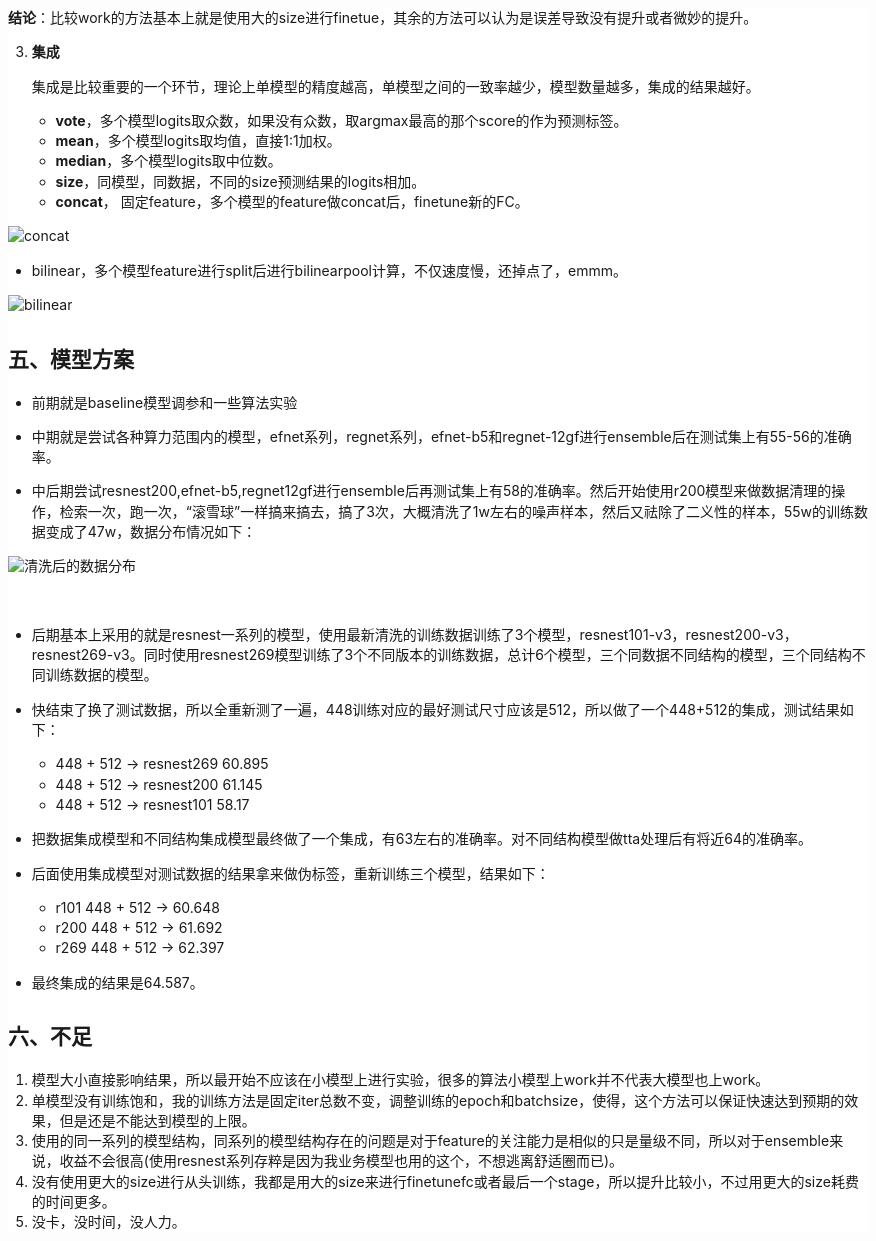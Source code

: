    **结论**：比较work的方法基本上就是使用大的size进行finetue，其余的方法可以认为是误差导致没有提升或者微妙的提升。

3. **集成**

   集成是比较重要的一个环节，理论上单模型的精度越高，单模型之间的一致率越少，模型数量越多，集成的结果越好。

   - **vote**，多个模型logits取众数，如果没有众数，取argmax最高的那个score的作为预测标签。
   - **mean**，多个模型logits取均值，直接1:1加权。
   - **median**，多个模型logits取中位数。
   - **size**，同模型，同数据，不同的size预测结果的logits相加。
   - **concat**， 固定feature，多个模型的feature做concat后，finetune新的FC。

![concat](https://img-blog.csdnimg.cn/20201130201635452.jpg?x-oss-process=image/watermark,type_ZmFuZ3poZW5naGVpdGk,shadow_10,text_aHR0cHM6Ly9ibG9nLmNzZG4ubmV0L0REX1BQX0pK,size_16,color_FFFFFF,t_70)

   - bilinear，多个模型feature进行split后进行bilinearpool计算，不仅速度慢，还掉点了，emmm。

![bilinear](https://img-blog.csdnimg.cn/20201130201637904.jpg?x-oss-process=image/watermark,type_ZmFuZ3poZW5naGVpdGk,shadow_10,text_aHR0cHM6Ly9ibG9nLmNzZG4ubmV0L0REX1BQX0pK,size_16,color_FFFFFF,t_70)

## 五、模型方案

- 前期就是baseline模型调参和一些算法实验

- 中期就是尝试各种算力范围内的模型，efnet系列，regnet系列，efnet-b5和regnet-12gf进行ensemble后在测试集上有55-56的准确率。

- 中后期尝试resnest200,efnet-b5,regnet12gf进行ensemble后再测试集上有58的准确率。然后开始使用r200模型来做数据清理的操作，检索一次，跑一次，“滚雪球”一样搞来搞去，搞了3次，大概清洗了1w左右的噪声样本，然后又祛除了二义性的样本，55w的训练数据变成了47w，数据分布情况如下：

![清洗后的数据分布](https://img-blog.csdnimg.cn/20201130201637214.png?x-oss-process=image/watermark,type_ZmFuZ3poZW5naGVpdGk,shadow_10,text_aHR0cHM6Ly9ibG9nLmNzZG4ubmV0L0REX1BQX0pK,size_16,color_FFFFFF,t_70)

​       

- 后期基本上采用的就是resnest一系列的模型，使用最新清洗的训练数据训练了3个模型，resnest101-v3，resnest200-v3，resnest269-v3。同时使用resnest269模型训练了3个不同版本的训练数据，总计6个模型，三个同数据不同结构的模型，三个同结构不同训练数据的模型。

- 快结束了换了测试数据，所以全重新测了一遍，448训练对应的最好测试尺寸应该是512，所以做了一个448+512的集成，测试结果如下：

  - 448 + 512 -> resnest269 60.895
  - 448 + 512 -> resnest200 61.145
  - 448 + 512 -> resnest101 58.17

- 把数据集成模型和不同结构集成模型最终做了一个集成，有63左右的准确率。对不同结构模型做tta处理后有将近64的准确率。

- 后面使用集成模型对测试数据的结果拿来做伪标签，重新训练三个模型，结果如下：

  - r101 448 + 512 -> 60.648
  - r200 448 + 512 -> 61.692
  - r269 448 + 512 -> 62.397

- 最终集成的结果是64.587。

## **六、不足**

1. 模型大小直接影响结果，所以最开始不应该在小模型上进行实验，很多的算法小模型上work并不代表大模型也上work。
2. 单模型没有训练饱和，我的训练方法是固定iter总数不变，调整训练的epoch和batchsize，使得，这个方法可以保证快速达到预期的效果，但是还是不能达到模型的上限。
3. 使用的同一系列的模型结构，同系列的模型结构存在的问题是对于feature的关注能力是相似的只是量级不同，所以对于ensemble来说，收益不会很高(使用resnest系列存粹是因为我业务模型也用的这个，不想逃离舒适圈而已)。
4. 没有使用更大的size进行从头训练，我都是用大的size来进行finetunefc或者最后一个stage，所以提升比较小，不过用更大的size耗费的时间更多。
5. 没卡，没时间，没人力。
